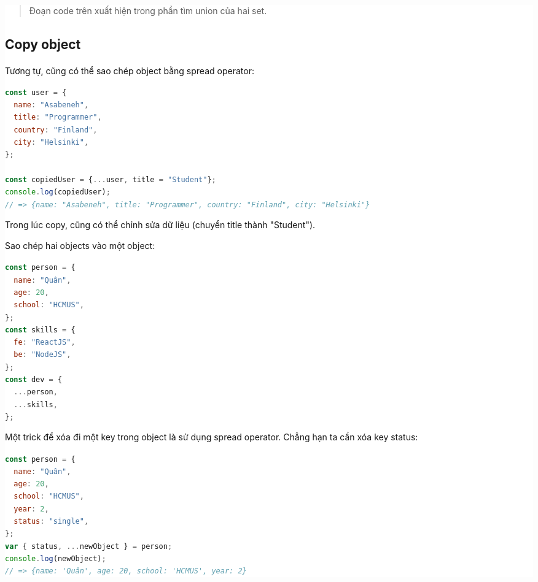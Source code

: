 > Đoạn code trên xuất hiện trong phần tìm union của hai set.

## Copy object

Tương tự, cũng có thể sao chép object bằng spread operator:

```js
const user = {
  name: "Asabeneh",
  title: "Programmer",
  country: "Finland",
  city: "Helsinki",
};

const copiedUser = {...user, title = "Student"};
console.log(copiedUser);
// => {name: "Asabeneh", title: "Programmer", country: "Finland", city: "Helsinki"}
```

Trong lúc copy, cũng có thể chỉnh sửa dữ liệu (chuyển title thành "Student").

Sao chép hai objects vào một object:

```js
const person = {
  name: "Quân",
  age: 20,
  school: "HCMUS",
};
const skills = {
  fe: "ReactJS",
  be: "NodeJS",
};
const dev = {
  ...person,
  ...skills,
};
```

Một trick để xóa đi một key trong object là sử dụng spread operator. Chẳng hạn ta cần xóa key status:

```js
const person = {
  name: "Quân",
  age: 20,
  school: "HCMUS",
  year: 2,
  status: "single",
};
var { status, ...newObject } = person;
console.log(newObject);
// => {name: 'Quân', age: 20, school: 'HCMUS', year: 2}
```
